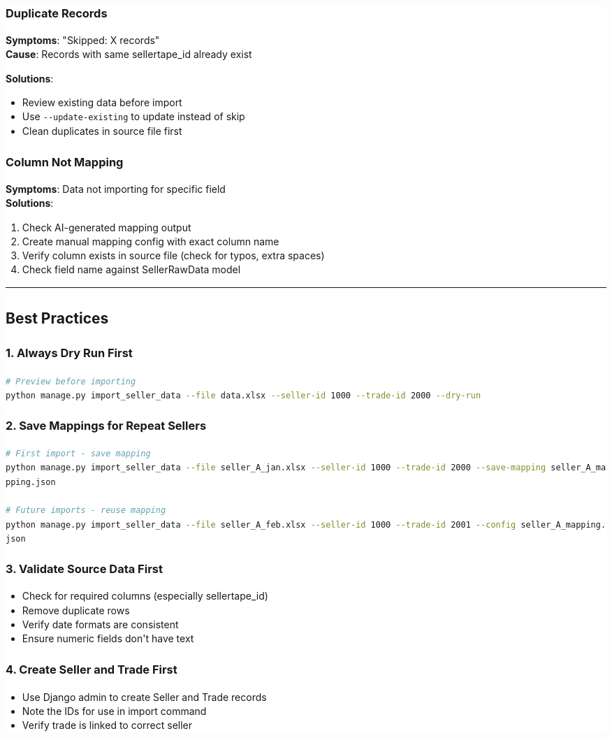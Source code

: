 ### Duplicate Records

**Symptoms**: "Skipped: X records"  
**Cause**: Records with same sellertape_id already exist

**Solutions**:
- Review existing data before import
- Use `--update-existing` to update instead of skip
- Clean duplicates in source file first

### Column Not Mapping

**Symptoms**: Data not importing for specific field  
**Solutions**:
1. Check AI-generated mapping output
2. Create manual mapping config with exact column name
3. Verify column exists in source file (check for typos, extra spaces)
4. Check field name against SellerRawData model

---

## Best Practices

### 1. Always Dry Run First
```bash
# Preview before importing
python manage.py import_seller_data --file data.xlsx --seller-id 1000 --trade-id 2000 --dry-run
```

### 2. Save Mappings for Repeat Sellers
```bash
# First import - save mapping
python manage.py import_seller_data --file seller_A_jan.xlsx --seller-id 1000 --trade-id 2000 --save-mapping seller_A_mapping.json

# Future imports - reuse mapping
python manage.py import_seller_data --file seller_A_feb.xlsx --seller-id 1000 --trade-id 2001 --config seller_A_mapping.json
```

### 3. Validate Source Data First
- Check for required columns (especially sellertape_id)
- Remove duplicate rows
- Verify date formats are consistent
- Ensure numeric fields don't have text

### 4. Create Seller and Trade First
- Use Django admin to create Seller and Trade records
- Note the IDs for use in import command
- Verify trade is linked to correct seller
